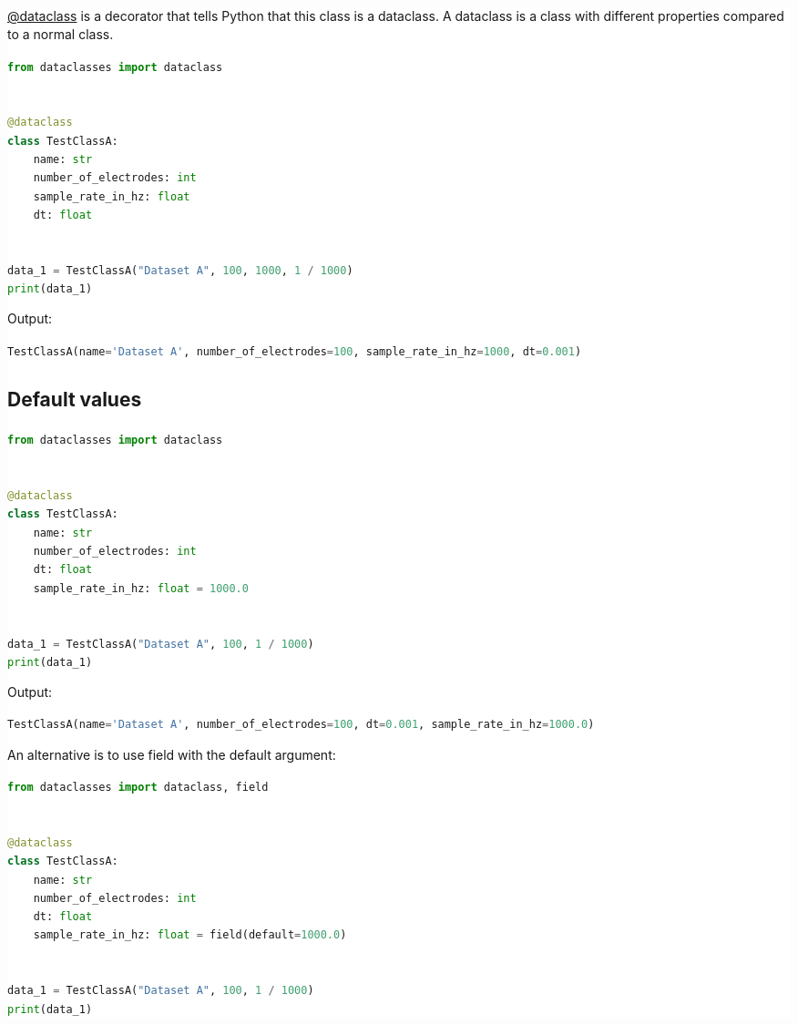 [@dataclass](https://docs.python.org/3/library/dataclasses.html) is a decorator that tells Python that this class is a dataclass. A dataclass is a class with different properties compared to a normal class. 

```python
from dataclasses import dataclass


@dataclass
class TestClassA:
    name: str
    number_of_electrodes: int
    sample_rate_in_hz: float
    dt: float


data_1 = TestClassA("Dataset A", 100, 1000, 1 / 1000)
print(data_1)
```

Output:

```python
TestClassA(name='Dataset A', number_of_electrodes=100, sample_rate_in_hz=1000, dt=0.001)
```

## Default values

```python
from dataclasses import dataclass


@dataclass
class TestClassA:
    name: str
    number_of_electrodes: int
    dt: float
    sample_rate_in_hz: float = 1000.0


data_1 = TestClassA("Dataset A", 100, 1 / 1000)
print(data_1)
```

Output:

```python
TestClassA(name='Dataset A', number_of_electrodes=100, dt=0.001, sample_rate_in_hz=1000.0)
```

An alternative is to use field with the default argument:

```python
from dataclasses import dataclass, field


@dataclass
class TestClassA:
    name: str
    number_of_electrodes: int
    dt: float
    sample_rate_in_hz: float = field(default=1000.0)


data_1 = TestClassA("Dataset A", 100, 1 / 1000)
print(data_1)
```
